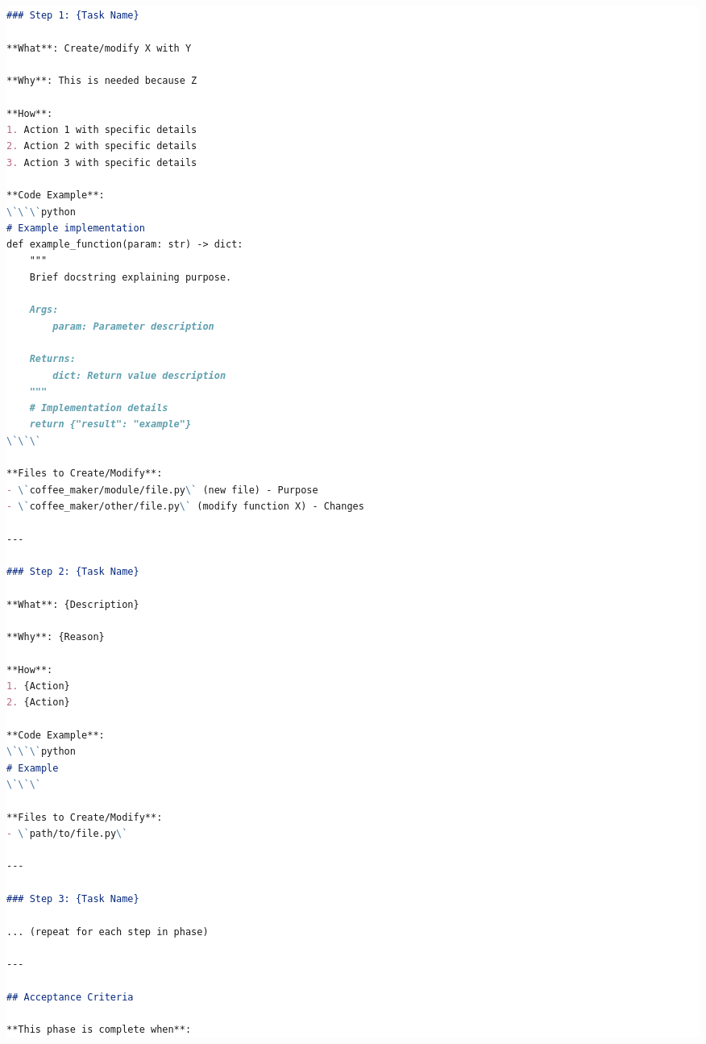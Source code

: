 ```markdown
### Step 1: {Task Name}

**What**: Create/modify X with Y

**Why**: This is needed because Z

**How**:
1. Action 1 with specific details
2. Action 2 with specific details
3. Action 3 with specific details

**Code Example**:
\`\`\`python
# Example implementation
def example_function(param: str) -> dict:
    """
    Brief docstring explaining purpose.

    Args:
        param: Parameter description

    Returns:
        dict: Return value description
    """
    # Implementation details
    return {"result": "example"}
\`\`\`

**Files to Create/Modify**:
- \`coffee_maker/module/file.py\` (new file) - Purpose
- \`coffee_maker/other/file.py\` (modify function X) - Changes

---

### Step 2: {Task Name}

**What**: {Description}

**Why**: {Reason}

**How**:
1. {Action}
2. {Action}

**Code Example**:
\`\`\`python
# Example
\`\`\`

**Files to Create/Modify**:
- \`path/to/file.py\`

---

### Step 3: {Task Name}

... (repeat for each step in phase)

---

## Acceptance Criteria

**This phase is complete when**:
```